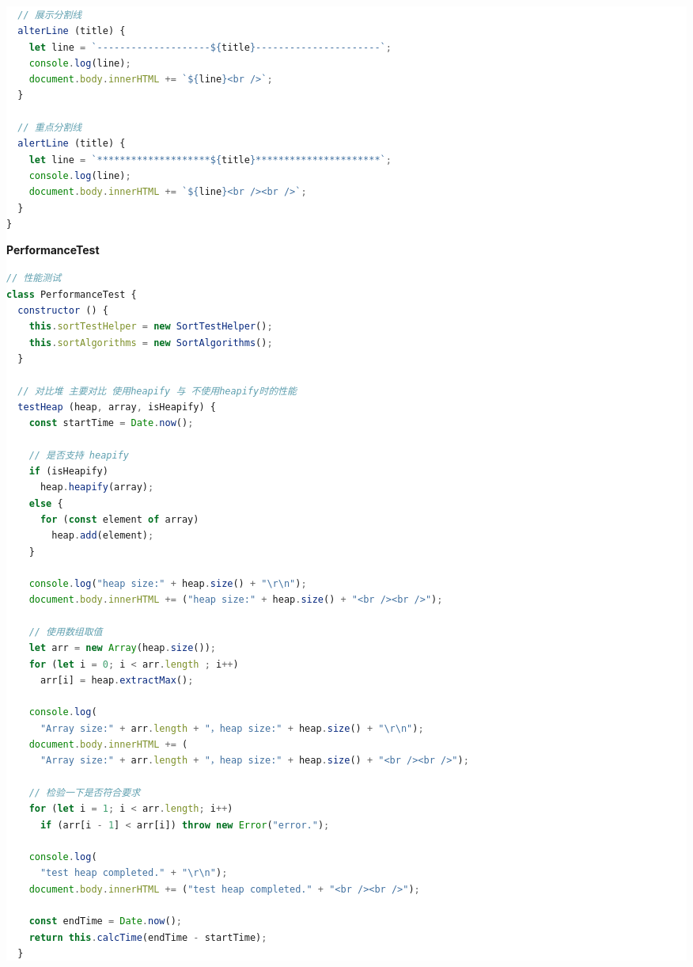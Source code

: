 ```js
  // 展示分割线
  alterLine (title) {
    let line = `--------------------${title}----------------------`;
    console.log(line);
    document.body.innerHTML += `${line}<br />`;
  }

  // 重点分割线
  alertLine (title) {
    let line = `********************${title}**********************`;
    console.log(line);
    document.body.innerHTML += `${line}<br /><br />`;
  }
}

```

**PerformanceTest**

```js
// 性能测试
class PerformanceTest {
  constructor () {
    this.sortTestHelper = new SortTestHelper();
    this.sortAlgorithms = new SortAlgorithms();
  }

  // 对比堆 主要对比 使用heapify 与 不使用heapify时的性能
  testHeap (heap, array, isHeapify) {
    const startTime = Date.now();

    // 是否支持 heapify
    if (isHeapify)
      heap.heapify(array);
    else {
      for (const element of array)
        heap.add(element);
    }

    console.log("heap size:" + heap.size() + "\r\n");
    document.body.innerHTML += ("heap size:" + heap.size() + "<br /><br />");

    // 使用数组取值
    let arr = new Array(heap.size());
    for (let i = 0; i < arr.length ; i++)
      arr[i] = heap.extractMax();

    console.log(
      "Array size:" + arr.length + "，heap size:" + heap.size() + "\r\n");
    document.body.innerHTML += (
      "Array size:" + arr.length + "，heap size:" + heap.size() + "<br /><br />");

    // 检验一下是否符合要求
    for (let i = 1; i < arr.length; i++)
      if (arr[i - 1] < arr[i]) throw new Error("error.");

    console.log(
      "test heap completed." + "\r\n");
    document.body.innerHTML += ("test heap completed." + "<br /><br />");

    const endTime = Date.now();
    return this.calcTime(endTime - startTime);
  }

```